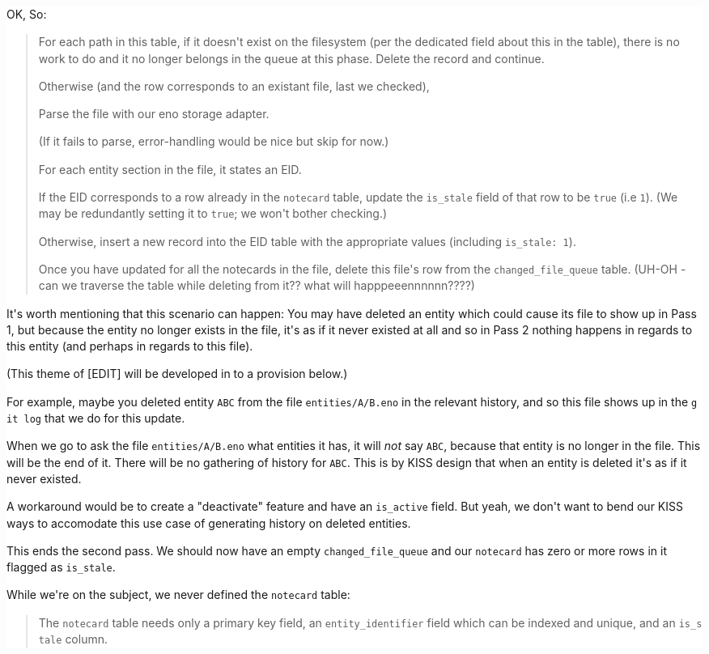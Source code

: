 OK, So:

> For each path in this table, if it doesn't exist on the filesystem (per
> the dedicated field about this in the table), there is no work to do and
> it no longer belongs in the queue at this phase. Delete the record and
> continue.
>
> Otherwise (and the row corresponds to an existant file, last we checked),
>
> Parse the file with our eno storage adapter.
>
> (If it fails to parse, error-handling would be nice but skip for now.)
>
> For each entity section in the file, it states an EID.
>
> If the EID corresponds to a row already in the `notecard` table,
> update the `is_stale` field of that row to be `true` (i.e `1`).
> (We may be redundantly setting it to `true`; we won't bother checking.)
>
> Otherwise, insert a new record into the EID table with the appropriate
> values (including `is_stale: 1`).
>
> Once you have updated for all the notecards in the file, delete this
> file's row from the `changed_file_queue` table. (UH-OH - can we traverse
> the table while deleting from it?? what will happpeeennnnnn????)

It's worth mentioning that this scenario can happen: You may have deleted
an entity which could cause its file to show up in Pass 1, but because the
entity no longer exists in the file, it's as if it never existed at all and
so in Pass 2 nothing happens in regards to this entity (and perhaps in
regards to this file).

(This theme of [EDIT] will be developed in to a provision below.)

For example, maybe you deleted entity `ABC` from the file `entities/A/B.eno`
in the relevant history, and so this file shows up in the `git log` that we
do for this update.

When we go to ask the file `entities/A/B.eno` what entities it has, it will
*not* say `ABC`, because that entity is no longer in the file. This will be
the end of it. There will be no gathering of history for `ABC`. This is by
KISS design that when an entity is deleted it's as if it never existed.

A workaround would be to create a "deactivate" feature and have an
`is_active` field. But yeah, we don't want to bend our KISS ways to
accomodate this use case of generating history on deleted entities.

This ends the second pass. We should now have an empty `changed_file_queue`
and our `notecard` has zero or more rows in it flagged as `is_stale`.

While we're on the subject, we never defined the `notecard` table:

> The `notecard` table needs only a primary key field, an `entity_identifier`
> field which can be indexed and unique, and an `is_stale` column.

